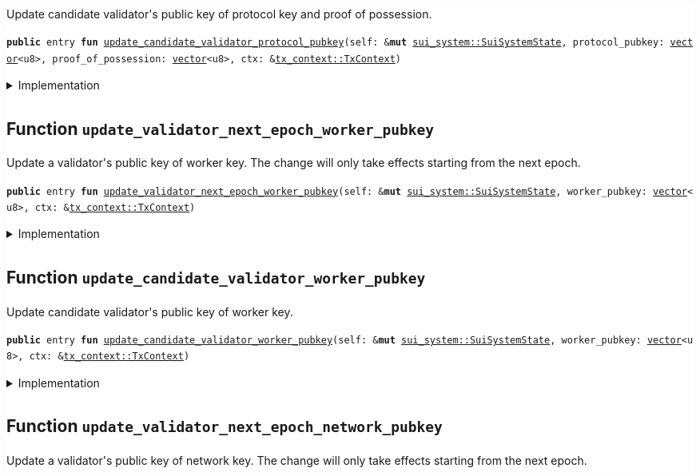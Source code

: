 Update candidate validator's public key of protocol key and proof of possession.


<pre><code><b>public</b> entry <b>fun</b> <a href="sui_system.md#0x3_sui_system_update_candidate_validator_protocol_pubkey">update_candidate_validator_protocol_pubkey</a>(self: &<b>mut</b> <a href="sui_system.md#0x3_sui_system_SuiSystemState">sui_system::SuiSystemState</a>, protocol_pubkey: <a href="../move-stdlib/vector.md#0x1_vector">vector</a>&lt;u8&gt;, proof_of_possession: <a href="../move-stdlib/vector.md#0x1_vector">vector</a>&lt;u8&gt;, ctx: &<a href="../sui-framework/tx_context.md#0x2_tx_context_TxContext">tx_context::TxContext</a>)
</code></pre>



<details><summary>Implementation</summary></details>

<a name="0x3_sui_system_update_validator_next_epoch_worker_pubkey"></a>

## Function `update_validator_next_epoch_worker_pubkey`

Update a validator's public key of worker key.
The change will only take effects starting from the next epoch.


<pre><code><b>public</b> entry <b>fun</b> <a href="sui_system.md#0x3_sui_system_update_validator_next_epoch_worker_pubkey">update_validator_next_epoch_worker_pubkey</a>(self: &<b>mut</b> <a href="sui_system.md#0x3_sui_system_SuiSystemState">sui_system::SuiSystemState</a>, worker_pubkey: <a href="../move-stdlib/vector.md#0x1_vector">vector</a>&lt;u8&gt;, ctx: &<a href="../sui-framework/tx_context.md#0x2_tx_context_TxContext">tx_context::TxContext</a>)
</code></pre>



<details><summary>Implementation</summary></details>

<a name="0x3_sui_system_update_candidate_validator_worker_pubkey"></a>

## Function `update_candidate_validator_worker_pubkey`

Update candidate validator's public key of worker key.


<pre><code><b>public</b> entry <b>fun</b> <a href="sui_system.md#0x3_sui_system_update_candidate_validator_worker_pubkey">update_candidate_validator_worker_pubkey</a>(self: &<b>mut</b> <a href="sui_system.md#0x3_sui_system_SuiSystemState">sui_system::SuiSystemState</a>, worker_pubkey: <a href="../move-stdlib/vector.md#0x1_vector">vector</a>&lt;u8&gt;, ctx: &<a href="../sui-framework/tx_context.md#0x2_tx_context_TxContext">tx_context::TxContext</a>)
</code></pre>



<details><summary>Implementation</summary></details>

<a name="0x3_sui_system_update_validator_next_epoch_network_pubkey"></a>

## Function `update_validator_next_epoch_network_pubkey`

Update a validator's public key of network key.
The change will only take effects starting from the next epoch.
